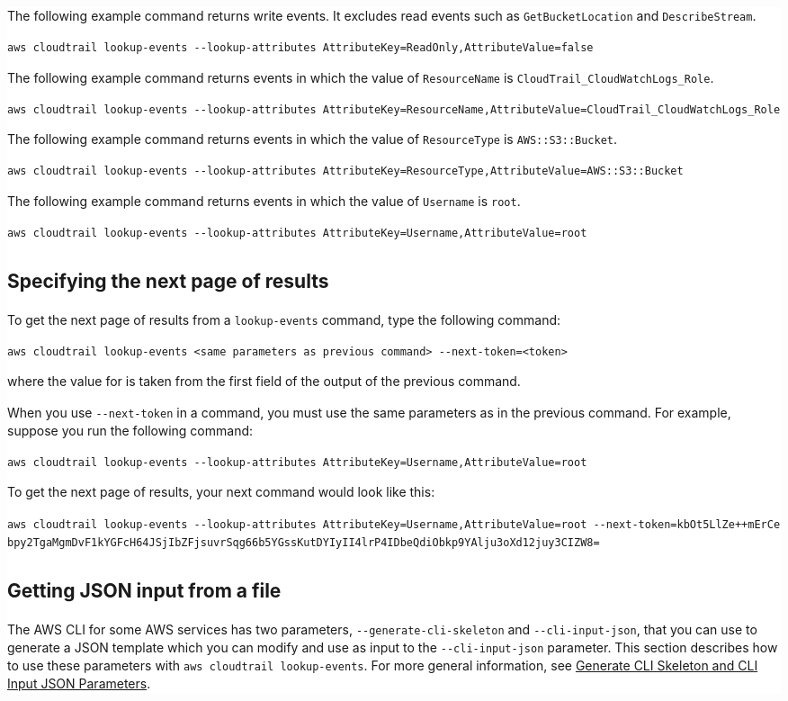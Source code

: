 The following example command returns write events\. It excludes read events such as `GetBucketLocation` and `DescribeStream`\.

```
aws cloudtrail lookup-events --lookup-attributes AttributeKey=ReadOnly,AttributeValue=false
```

The following example command returns events in which the value of `ResourceName` is `CloudTrail_CloudWatchLogs_Role`\.

```
aws cloudtrail lookup-events --lookup-attributes AttributeKey=ResourceName,AttributeValue=CloudTrail_CloudWatchLogs_Role
```

The following example command returns events in which the value of `ResourceType` is `AWS::S3::Bucket`\.

```
aws cloudtrail lookup-events --lookup-attributes AttributeKey=ResourceType,AttributeValue=AWS::S3::Bucket
```

The following example command returns events in which the value of `Username` is `root`\.

```
aws cloudtrail lookup-events --lookup-attributes AttributeKey=Username,AttributeValue=root
```

## Specifying the next page of results<a name="specify-next-page-of-lookup-results"></a>

To get the next page of results from a `lookup-events` command, type the following command:

```
aws cloudtrail lookup-events <same parameters as previous command> --next-token=<token>
```

where the value for *<token>* is taken from the first field of the output of the previous command\. 

When you use `--next-token` in a command, you must use the same parameters as in the previous command\. For example, suppose you run the following command:

```
aws cloudtrail lookup-events --lookup-attributes AttributeKey=Username,AttributeValue=root
```

To get the next page of results, your next command would look like this:

```
aws cloudtrail lookup-events --lookup-attributes AttributeKey=Username,AttributeValue=root --next-token=kbOt5LlZe++mErCebpy2TgaMgmDvF1kYGFcH64JSjIbZFjsuvrSqg66b5YGssKutDYIyII4lrP4IDbeQdiObkp9YAlju3oXd12juy3CIZW8=
```

## Getting JSON input from a file<a name="json-input-from-file"></a>

The AWS CLI for some AWS services has two parameters, `--generate-cli-skeleton` and `--cli-input-json`, that you can use to generate a JSON template which you can modify and use as input to the `--cli-input-json` parameter\. This section describes how to use these parameters with `aws cloudtrail lookup-events`\. For more general information, see [ Generate CLI Skeleton and CLI Input JSON Parameters](https://docs.aws.amazon.com/cli/latest/userguide/generate-cli-skeleton.html)\.
